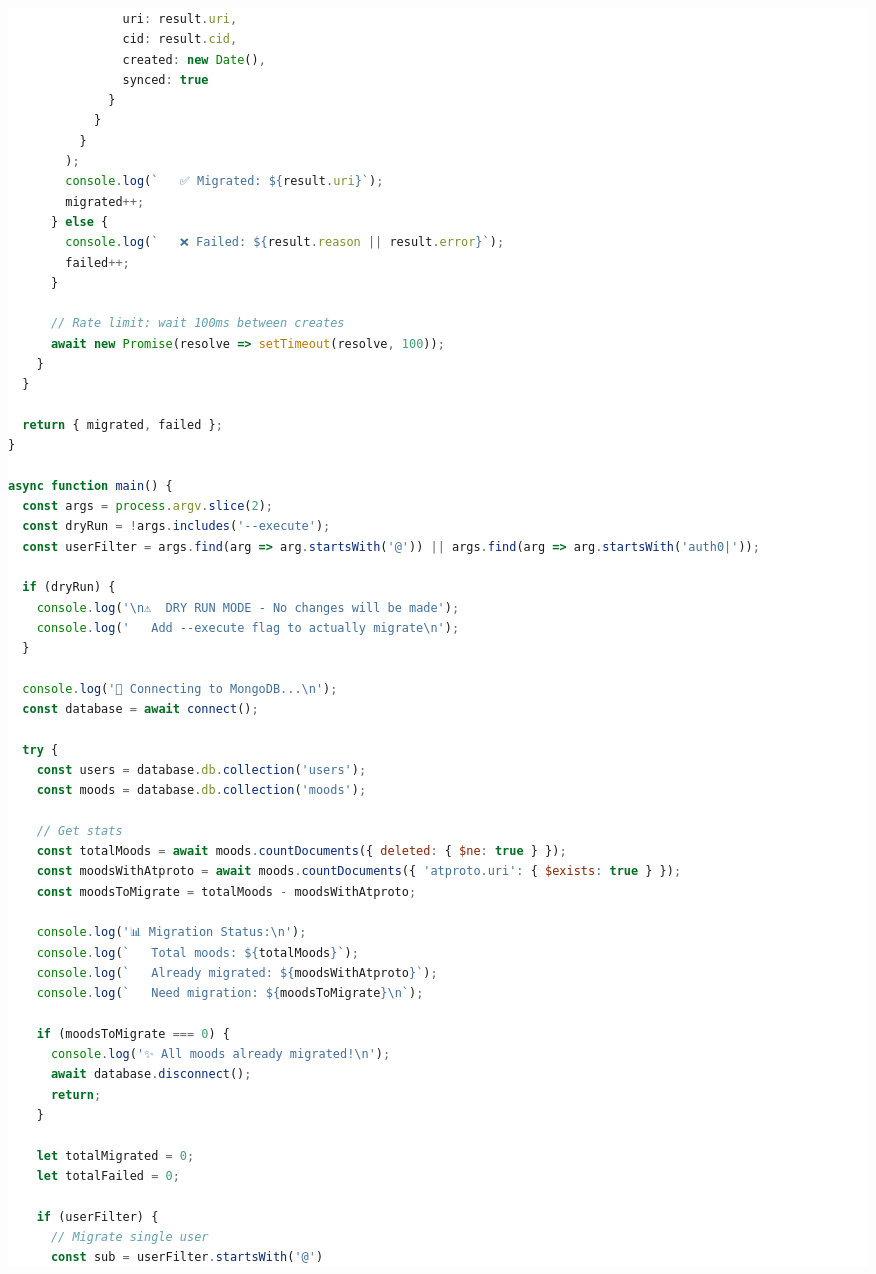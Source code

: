 ```javascript
                uri: result.uri,
                cid: result.cid,
                created: new Date(),
                synced: true
              }
            } 
          }
        );
        console.log(`   ✅ Migrated: ${result.uri}`);
        migrated++;
      } else {
        console.log(`   ❌ Failed: ${result.reason || result.error}`);
        failed++;
      }
      
      // Rate limit: wait 100ms between creates
      await new Promise(resolve => setTimeout(resolve, 100));
    }
  }
  
  return { migrated, failed };
}

async function main() {
  const args = process.argv.slice(2);
  const dryRun = !args.includes('--execute');
  const userFilter = args.find(arg => arg.startsWith('@')) || args.find(arg => arg.startsWith('auth0|'));
  
  if (dryRun) {
    console.log('\n⚠️  DRY RUN MODE - No changes will be made');
    console.log('   Add --execute flag to actually migrate\n');
  }
  
  console.log('🔌 Connecting to MongoDB...\n');
  const database = await connect();
  
  try {
    const users = database.db.collection('users');
    const moods = database.db.collection('moods');
    
    // Get stats
    const totalMoods = await moods.countDocuments({ deleted: { $ne: true } });
    const moodsWithAtproto = await moods.countDocuments({ 'atproto.uri': { $exists: true } });
    const moodsToMigrate = totalMoods - moodsWithAtproto;
    
    console.log('📊 Migration Status:\n');
    console.log(`   Total moods: ${totalMoods}`);
    console.log(`   Already migrated: ${moodsWithAtproto}`);
    console.log(`   Need migration: ${moodsToMigrate}\n`);
    
    if (moodsToMigrate === 0) {
      console.log('✨ All moods already migrated!\n');
      await database.disconnect();
      return;
    }
    
    let totalMigrated = 0;
    let totalFailed = 0;
    
    if (userFilter) {
      // Migrate single user
      const sub = userFilter.startsWith('@') 
```